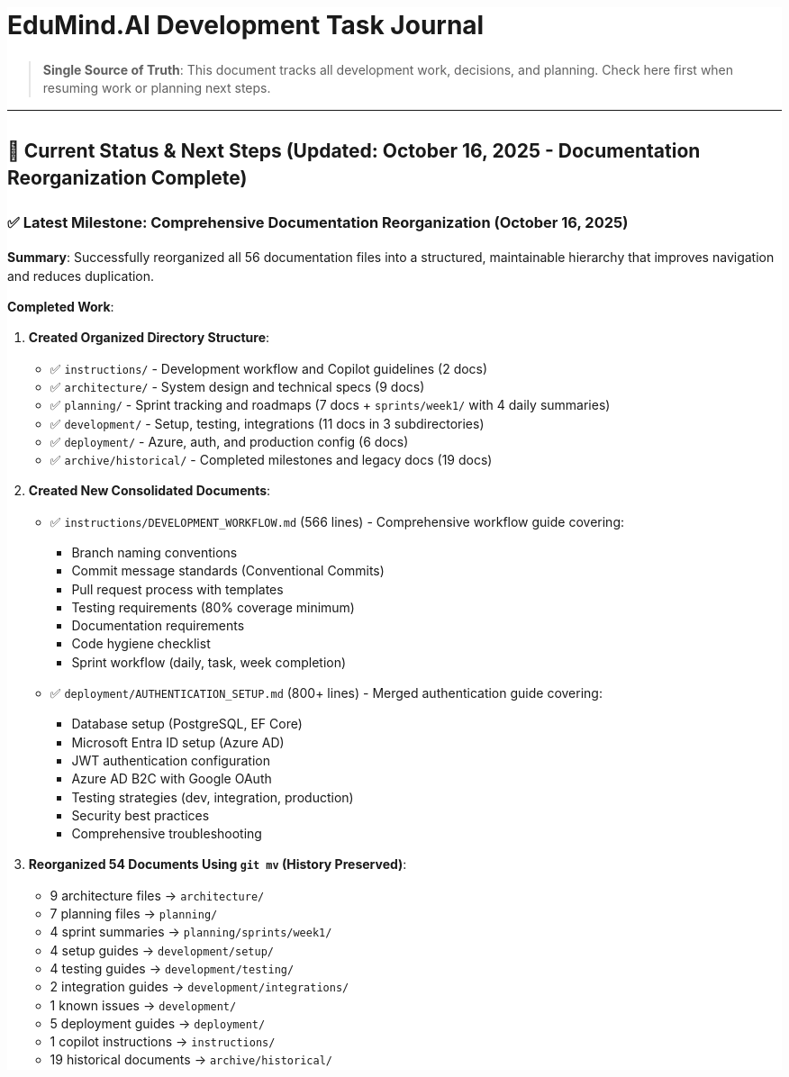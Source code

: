 # EduMind.AI Development Task Journal

> **Single Source of Truth**: This document tracks all development work, decisions, and planning.
> Check here first when resuming work or planning next steps.

---

## 🎯 Current Status & Next Steps (Updated: October 16, 2025 - Documentation Reorganization Complete)

### ✅ Latest Milestone: Comprehensive Documentation Reorganization (October 16, 2025)

**Summary**: Successfully reorganized all 56 documentation files into a structured, maintainable hierarchy that improves navigation and reduces duplication.

**Completed Work**:

1. **Created Organized Directory Structure**:
   - ✅ `instructions/` - Development workflow and Copilot guidelines (2 docs)
   - ✅ `architecture/` - System design and technical specs (9 docs)
   - ✅ `planning/` - Sprint tracking and roadmaps (7 docs + `sprints/week1/` with 4 daily summaries)
   - ✅ `development/` - Setup, testing, integrations (11 docs in 3 subdirectories)
   - ✅ `deployment/` - Azure, auth, and production config (6 docs)
   - ✅ `archive/historical/` - Completed milestones and legacy docs (19 docs)

2. **Created New Consolidated Documents**:
   - ✅ `instructions/DEVELOPMENT_WORKFLOW.md` (566 lines) - Comprehensive workflow guide covering:
     - Branch naming conventions
     - Commit message standards (Conventional Commits)
     - Pull request process with templates
     - Testing requirements (80% coverage minimum)
     - Documentation requirements
     - Code hygiene checklist
     - Sprint workflow (daily, task, week completion)

   - ✅ `deployment/AUTHENTICATION_SETUP.md` (800+ lines) - Merged authentication guide covering:
     - Database setup (PostgreSQL, EF Core)
     - Microsoft Entra ID setup (Azure AD)
     - JWT authentication configuration
     - Azure AD B2C with Google OAuth
     - Testing strategies (dev, integration, production)
     - Security best practices
     - Comprehensive troubleshooting

3. **Reorganized 54 Documents Using `git mv` (History Preserved)**:
   - 9 architecture files → `architecture/`
   - 7 planning files → `planning/`
   - 4 sprint summaries → `planning/sprints/week1/`
   - 4 setup guides → `development/setup/`
   - 4 testing guides → `development/testing/`
   - 2 integration guides → `development/integrations/`
   - 1 known issues → `development/`
   - 5 deployment guides → `deployment/`
   - 1 copilot instructions → `instructions/`
   - 19 historical documents → `archive/historical/`
